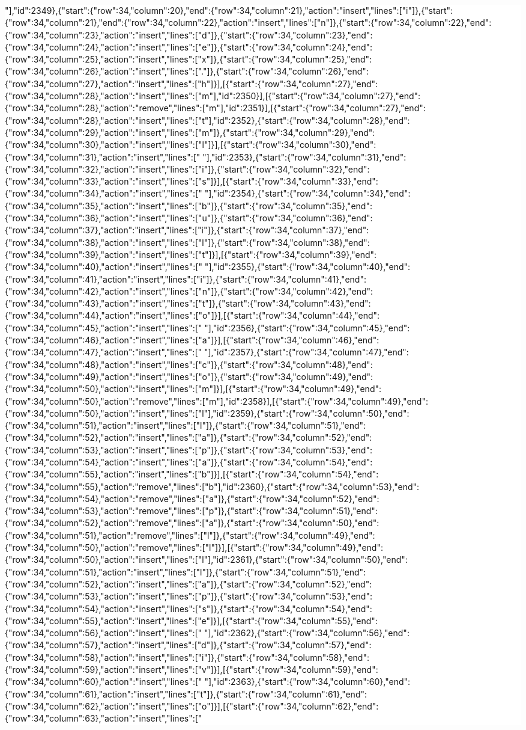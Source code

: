 "],"id":2349},{"start":{"row":34,"column":20},"end":{"row":34,"column":21},"action":"insert","lines":["i"]},{"start":{"row":34,"column":21},"end":{"row":34,"column":22},"action":"insert","lines":["n"]},{"start":{"row":34,"column":22},"end":{"row":34,"column":23},"action":"insert","lines":["d"]},{"start":{"row":34,"column":23},"end":{"row":34,"column":24},"action":"insert","lines":["e"]},{"start":{"row":34,"column":24},"end":{"row":34,"column":25},"action":"insert","lines":["x"]},{"start":{"row":34,"column":25},"end":{"row":34,"column":26},"action":"insert","lines":["."]},{"start":{"row":34,"column":26},"end":{"row":34,"column":27},"action":"insert","lines":["h"]}],[{"start":{"row":34,"column":27},"end":{"row":34,"column":28},"action":"insert","lines":["m"],"id":2350}],[{"start":{"row":34,"column":27},"end":{"row":34,"column":28},"action":"remove","lines":["m"],"id":2351}],[{"start":{"row":34,"column":27},"end":{"row":34,"column":28},"action":"insert","lines":["t"],"id":2352},{"start":{"row":34,"column":28},"end":{"row":34,"column":29},"action":"insert","lines":["m"]},{"start":{"row":34,"column":29},"end":{"row":34,"column":30},"action":"insert","lines":["l"]}],[{"start":{"row":34,"column":30},"end":{"row":34,"column":31},"action":"insert","lines":[" "],"id":2353},{"start":{"row":34,"column":31},"end":{"row":34,"column":32},"action":"insert","lines":["i"]},{"start":{"row":34,"column":32},"end":{"row":34,"column":33},"action":"insert","lines":["s"]}],[{"start":{"row":34,"column":33},"end":{"row":34,"column":34},"action":"insert","lines":[" "],"id":2354},{"start":{"row":34,"column":34},"end":{"row":34,"column":35},"action":"insert","lines":["b"]},{"start":{"row":34,"column":35},"end":{"row":34,"column":36},"action":"insert","lines":["u"]},{"start":{"row":34,"column":36},"end":{"row":34,"column":37},"action":"insert","lines":["i"]},{"start":{"row":34,"column":37},"end":{"row":34,"column":38},"action":"insert","lines":["l"]},{"start":{"row":34,"column":38},"end":{"row":34,"column":39},"action":"insert","lines":["t"]}],[{"start":{"row":34,"column":39},"end":{"row":34,"column":40},"action":"insert","lines":[" "],"id":2355},{"start":{"row":34,"column":40},"end":{"row":34,"column":41},"action":"insert","lines":["i"]},{"start":{"row":34,"column":41},"end":{"row":34,"column":42},"action":"insert","lines":["n"]},{"start":{"row":34,"column":42},"end":{"row":34,"column":43},"action":"insert","lines":["t"]},{"start":{"row":34,"column":43},"end":{"row":34,"column":44},"action":"insert","lines":["o"]}],[{"start":{"row":34,"column":44},"end":{"row":34,"column":45},"action":"insert","lines":[" "],"id":2356},{"start":{"row":34,"column":45},"end":{"row":34,"column":46},"action":"insert","lines":["a"]}],[{"start":{"row":34,"column":46},"end":{"row":34,"column":47},"action":"insert","lines":[" "],"id":2357},{"start":{"row":34,"column":47},"end":{"row":34,"column":48},"action":"insert","lines":["c"]},{"start":{"row":34,"column":48},"end":{"row":34,"column":49},"action":"insert","lines":["o"]},{"start":{"row":34,"column":49},"end":{"row":34,"column":50},"action":"insert","lines":["m"]}],[{"start":{"row":34,"column":49},"end":{"row":34,"column":50},"action":"remove","lines":["m"],"id":2358}],[{"start":{"row":34,"column":49},"end":{"row":34,"column":50},"action":"insert","lines":["l"],"id":2359},{"start":{"row":34,"column":50},"end":{"row":34,"column":51},"action":"insert","lines":["l"]},{"start":{"row":34,"column":51},"end":{"row":34,"column":52},"action":"insert","lines":["a"]},{"start":{"row":34,"column":52},"end":{"row":34,"column":53},"action":"insert","lines":["p"]},{"start":{"row":34,"column":53},"end":{"row":34,"column":54},"action":"insert","lines":["a"]},{"start":{"row":34,"column":54},"end":{"row":34,"column":55},"action":"insert","lines":["b"]}],[{"start":{"row":34,"column":54},"end":{"row":34,"column":55},"action":"remove","lines":["b"],"id":2360},{"start":{"row":34,"column":53},"end":{"row":34,"column":54},"action":"remove","lines":["a"]},{"start":{"row":34,"column":52},"end":{"row":34,"column":53},"action":"remove","lines":["p"]},{"start":{"row":34,"column":51},"end":{"row":34,"column":52},"action":"remove","lines":["a"]},{"start":{"row":34,"column":50},"end":{"row":34,"column":51},"action":"remove","lines":["l"]},{"start":{"row":34,"column":49},"end":{"row":34,"column":50},"action":"remove","lines":["l"]}],[{"start":{"row":34,"column":49},"end":{"row":34,"column":50},"action":"insert","lines":["l"],"id":2361},{"start":{"row":34,"column":50},"end":{"row":34,"column":51},"action":"insert","lines":["l"]},{"start":{"row":34,"column":51},"end":{"row":34,"column":52},"action":"insert","lines":["a"]},{"start":{"row":34,"column":52},"end":{"row":34,"column":53},"action":"insert","lines":["p"]},{"start":{"row":34,"column":53},"end":{"row":34,"column":54},"action":"insert","lines":["s"]},{"start":{"row":34,"column":54},"end":{"row":34,"column":55},"action":"insert","lines":["e"]}],[{"start":{"row":34,"column":55},"end":{"row":34,"column":56},"action":"insert","lines":[" "],"id":2362},{"start":{"row":34,"column":56},"end":{"row":34,"column":57},"action":"insert","lines":["d"]},{"start":{"row":34,"column":57},"end":{"row":34,"column":58},"action":"insert","lines":["i"]},{"start":{"row":34,"column":58},"end":{"row":34,"column":59},"action":"insert","lines":["v"]}],[{"start":{"row":34,"column":59},"end":{"row":34,"column":60},"action":"insert","lines":[" "],"id":2363},{"start":{"row":34,"column":60},"end":{"row":34,"column":61},"action":"insert","lines":["t"]},{"start":{"row":34,"column":61},"end":{"row":34,"column":62},"action":"insert","lines":["o"]}],[{"start":{"row":34,"column":62},"end":{"row":34,"column":63},"action":"insert","lines":["